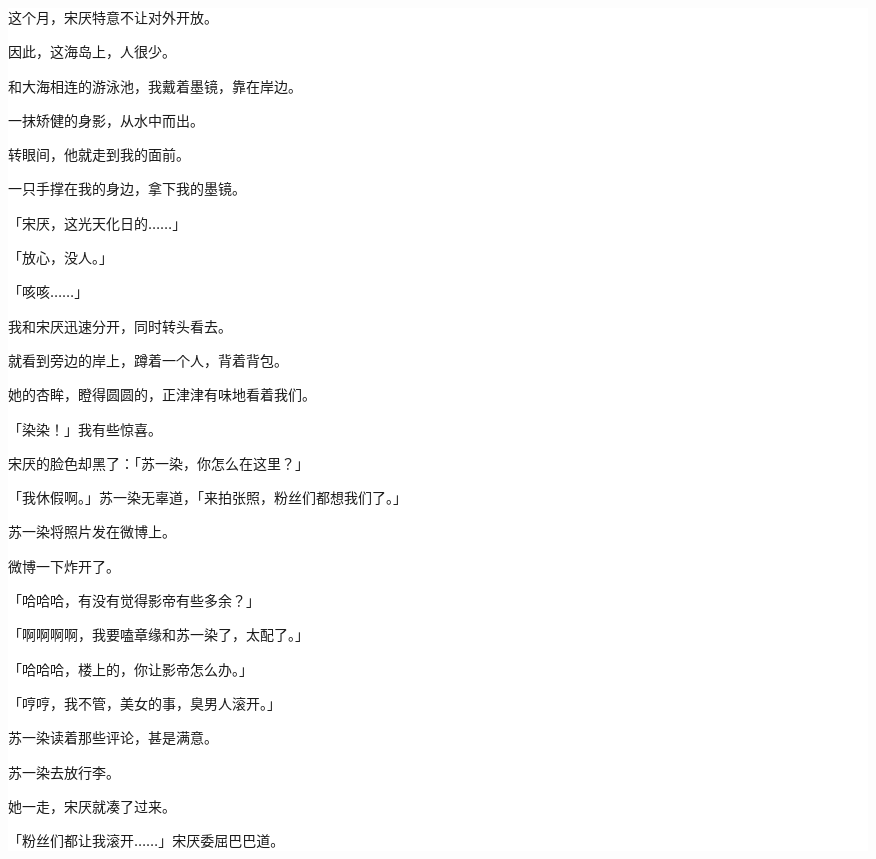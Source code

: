 这个月，宋厌特意不让对外开放。


因此，这海岛上，人很少。


和大海相连的游泳池，我戴着墨镜，靠在岸边。


一抹矫健的身影，从水中而出。


转眼间，他就走到我的面前。


一只手撑在我的身边，拿下我的墨镜。


「宋厌，这光天化日的……」


「放心，没人。」


「咳咳……」


我和宋厌迅速分开，同时转头看去。


就看到旁边的岸上，蹲着一个人，背着背包。


她的杏眸，瞪得圆圆的，正津津有味地看着我们。


「染染！」我有些惊喜。


宋厌的脸色却黑了：「苏一染，你怎么在这里？」


「我休假啊。」苏一染无辜道，「来拍张照，粉丝们都想我们了。」


苏一染将照片发在微博上。


微博一下炸开了。


「哈哈哈，有没有觉得影帝有些多余？」


「啊啊啊啊，我要嗑章缘和苏一染了，太配了。」


「哈哈哈，楼上的，你让影帝怎么办。」


「哼哼，我不管，美女的事，臭男人滚开。」


苏一染读着那些评论，甚是满意。


苏一染去放行李。


她一走，宋厌就凑了过来。


「粉丝们都让我滚开……」宋厌委屈巴巴道。
